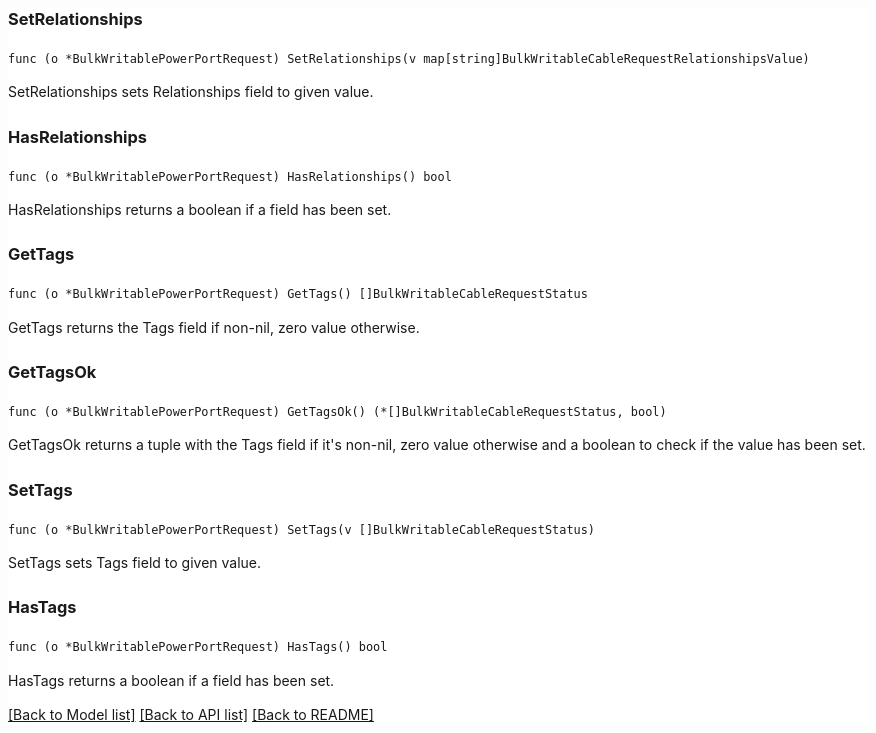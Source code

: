 ### SetRelationships

`func (o *BulkWritablePowerPortRequest) SetRelationships(v map[string]BulkWritableCableRequestRelationshipsValue)`

SetRelationships sets Relationships field to given value.

### HasRelationships

`func (o *BulkWritablePowerPortRequest) HasRelationships() bool`

HasRelationships returns a boolean if a field has been set.

### GetTags

`func (o *BulkWritablePowerPortRequest) GetTags() []BulkWritableCableRequestStatus`

GetTags returns the Tags field if non-nil, zero value otherwise.

### GetTagsOk

`func (o *BulkWritablePowerPortRequest) GetTagsOk() (*[]BulkWritableCableRequestStatus, bool)`

GetTagsOk returns a tuple with the Tags field if it's non-nil, zero value otherwise
and a boolean to check if the value has been set.

### SetTags

`func (o *BulkWritablePowerPortRequest) SetTags(v []BulkWritableCableRequestStatus)`

SetTags sets Tags field to given value.

### HasTags

`func (o *BulkWritablePowerPortRequest) HasTags() bool`

HasTags returns a boolean if a field has been set.


[[Back to Model list]](../README.md#documentation-for-models) [[Back to API list]](../README.md#documentation-for-api-endpoints) [[Back to README]](../README.md)



